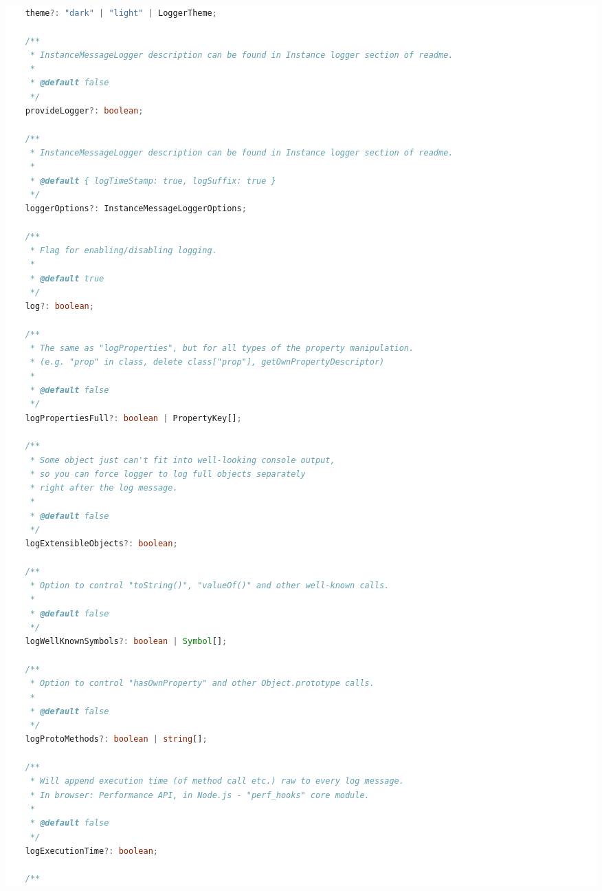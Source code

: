 ```typescript
    theme?: "dark" | "light" | LoggerTheme;

    /**
     * InstanceMessageLogger description can be found in Instance logger section of readme.
     *
     * @default false
     */
    provideLogger?: boolean;

    /**
     * InstanceMessageLogger description can be found in Instance logger section of readme.
     *
     * @default { logTimeStamp: true, logSuffix: true }
     */
    loggerOptions?: InstanceMessageLoggerOptions;

    /**
     * Flag for enabling/disabling logging.
     *
     * @default true
     */
    log?: boolean;

    /**
     * The same as "logProperties", but for all types of the property manipulation.
     * (e.g. "prop" in class, delete class["prop"], getOwnPropertyDescriptor)
     *
     * @default false
     */
    logPropertiesFull?: boolean | PropertyKey[];

    /**
     * Some object just can't fit into well-looking console output,
     * so you can force logger to log full objects separately
     * right after the log message.
     *
     * @default false
     */
    logExtensibleObjects?: boolean;

    /**
     * Option to control "toString()", "valueOf()" and other well-known calls.
     *
     * @default false
     */
    logWellKnownSymbols?: boolean | Symbol[];

    /**
     * Option to control "hasOwnProperty" and other Object.prototype calls.
     *
     * @default false
     */
    logProtoMethods?: boolean | string[];

    /**
     * Will append execution time (of method call etc.) raw to every log message.
     * In browser: Performance API, in Node.js - "perf_hooks" core module.
     *
     * @default false
     */
    logExecutionTime?: boolean;

    /**
```